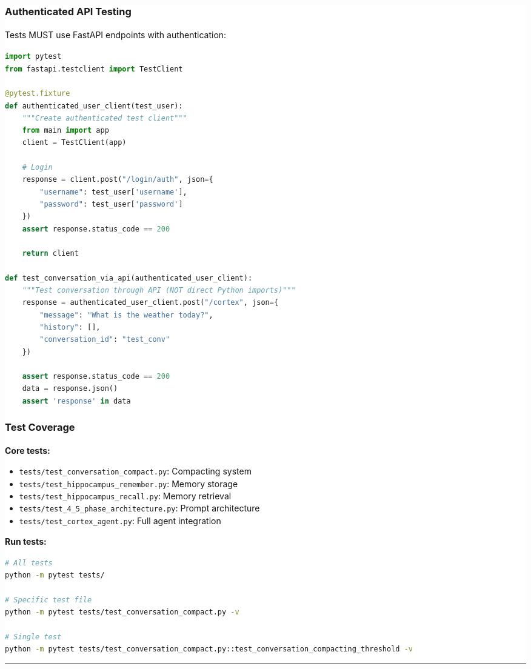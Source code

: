 ### Authenticated API Testing

Tests MUST use FastAPI endpoints with authentication:

```python
import pytest
from fastapi.testclient import TestClient

@pytest.fixture
def authenticated_user_client(test_user):
    """Create authenticated test client"""
    from main import app
    client = TestClient(app)

    # Login
    response = client.post("/login/auth", json={
        "username": test_user['username'],
        "password": test_user['password']
    })
    assert response.status_code == 200

    return client

def test_conversation_via_api(authenticated_user_client):
    """Test conversation through API (NOT direct Python imports)"""
    response = authenticated_user_client.post("/cortex", json={
        "message": "What is the weather today?",
        "history": [],
        "conversation_id": "test_conv"
    })

    assert response.status_code == 200
    data = response.json()
    assert 'response' in data
```

### Test Coverage

**Core tests:**

- `tests/test_conversation_compact.py`: Compacting system
- `tests/test_hippocampus_remember.py`: Memory storage
- `tests/test_hippocampus_recall.py`: Memory retrieval
- `tests/test_4_5_phase_architecture.py`: Prompt architecture
- `tests/test_cortex_agent.py`: Full agent integration

**Run tests:**

```bash
# All tests
python -m pytest tests/

# Specific test file
python -m pytest tests/test_conversation_compact.py -v

# Single test
python -m pytest tests/test_conversation_compact.py::test_conversation_compacting_threshold -v
```

---